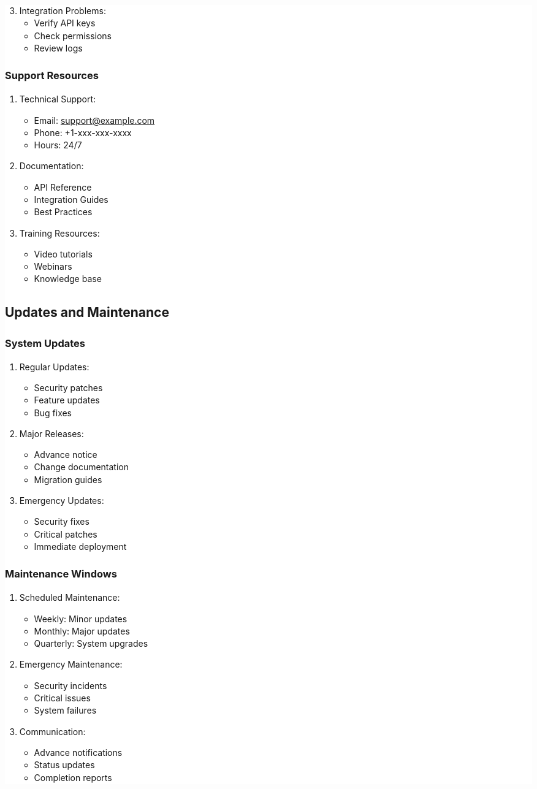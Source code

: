 3. Integration Problems:
   - Verify API keys
   - Check permissions
   - Review logs

### Support Resources

1. Technical Support:
   - Email: support@example.com
   - Phone: +1-xxx-xxx-xxxx
   - Hours: 24/7

2. Documentation:
   - API Reference
   - Integration Guides
   - Best Practices

3. Training Resources:
   - Video tutorials
   - Webinars
   - Knowledge base

## Updates and Maintenance

### System Updates

1. Regular Updates:
   - Security patches
   - Feature updates
   - Bug fixes

2. Major Releases:
   - Advance notice
   - Change documentation
   - Migration guides

3. Emergency Updates:
   - Security fixes
   - Critical patches
   - Immediate deployment

### Maintenance Windows

1. Scheduled Maintenance:
   - Weekly: Minor updates
   - Monthly: Major updates
   - Quarterly: System upgrades

2. Emergency Maintenance:
   - Security incidents
   - Critical issues
   - System failures

3. Communication:
   - Advance notifications
   - Status updates
   - Completion reports